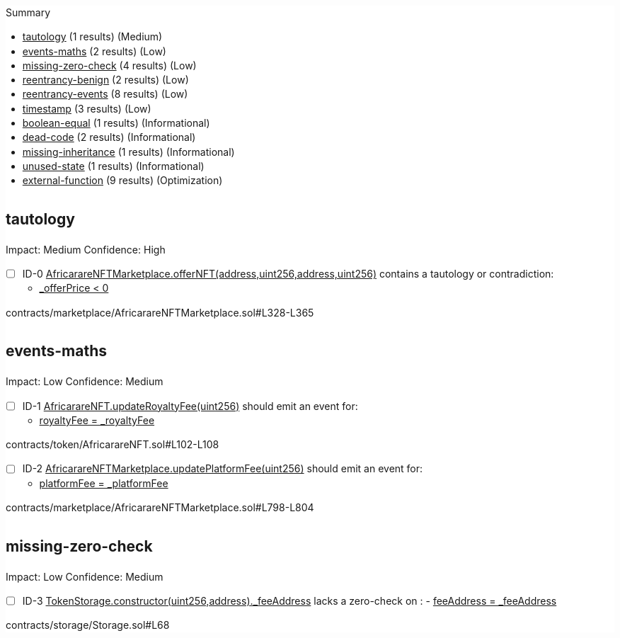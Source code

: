Summary
 - [tautology](#tautology) (1 results) (Medium)
 - [events-maths](#events-maths) (2 results) (Low)
 - [missing-zero-check](#missing-zero-check) (4 results) (Low)
 - [reentrancy-benign](#reentrancy-benign) (2 results) (Low)
 - [reentrancy-events](#reentrancy-events) (8 results) (Low)
 - [timestamp](#timestamp) (3 results) (Low)
 - [boolean-equal](#boolean-equal) (1 results) (Informational)
 - [dead-code](#dead-code) (2 results) (Informational)
 - [missing-inheritance](#missing-inheritance) (1 results) (Informational)
 - [unused-state](#unused-state) (1 results) (Informational)
 - [external-function](#external-function) (9 results) (Optimization)
## tautology
Impact: Medium
Confidence: High
 - [ ] ID-0
[AfricarareNFTMarketplace.offerNFT(address,uint256,address,uint256)](contracts/marketplace/AfricarareNFTMarketplace.sol#L328-L365) contains a tautology or contradiction:
	- [_offerPrice < 0](contracts/marketplace/AfricarareNFTMarketplace.sol#L336)

contracts/marketplace/AfricarareNFTMarketplace.sol#L328-L365


## events-maths
Impact: Low
Confidence: Medium
 - [ ] ID-1
[AfricarareNFT.updateRoyaltyFee(uint256)](contracts/token/AfricarareNFT.sol#L102-L108) should emit an event for:
	- [royaltyFee = _royaltyFee](contracts/token/AfricarareNFT.sol#L107)

contracts/token/AfricarareNFT.sol#L102-L108


 - [ ] ID-2
[AfricarareNFTMarketplace.updatePlatformFee(uint256)](contracts/marketplace/AfricarareNFTMarketplace.sol#L798-L804) should emit an event for:
	- [platformFee = _platformFee](contracts/marketplace/AfricarareNFTMarketplace.sol#L803)

contracts/marketplace/AfricarareNFTMarketplace.sol#L798-L804


## missing-zero-check
Impact: Low
Confidence: Medium
 - [ ] ID-3
[TokenStorage.constructor(uint256,address)._feeAddress](contracts/storage/Storage.sol#L68) lacks a zero-check on :
		- [feeAddress = _feeAddress](contracts/storage/Storage.sol#L72)

contracts/storage/Storage.sol#L68

